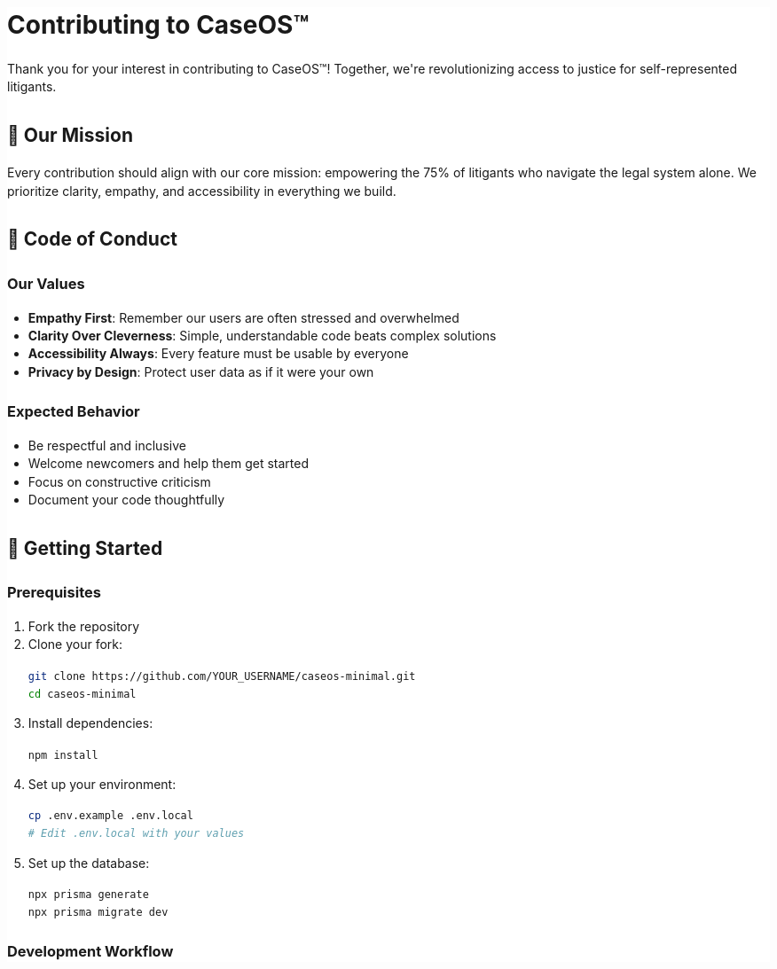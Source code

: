# Contributing to CaseOS™

Thank you for your interest in contributing to CaseOS™! Together, we're revolutionizing access to justice for self-represented litigants.

## 🌟 Our Mission

Every contribution should align with our core mission: empowering the 75% of litigants who navigate the legal system alone. We prioritize clarity, empathy, and accessibility in everything we build.

## 🤝 Code of Conduct

### Our Values
- **Empathy First**: Remember our users are often stressed and overwhelmed
- **Clarity Over Cleverness**: Simple, understandable code beats complex solutions
- **Accessibility Always**: Every feature must be usable by everyone
- **Privacy by Design**: Protect user data as if it were your own

### Expected Behavior
- Be respectful and inclusive
- Welcome newcomers and help them get started
- Focus on constructive criticism
- Document your code thoughtfully

## 🚀 Getting Started

### Prerequisites
1. Fork the repository
2. Clone your fork:
   ```bash
   git clone https://github.com/YOUR_USERNAME/caseos-minimal.git
   cd caseos-minimal
   ```
3. Install dependencies:
   ```bash
   npm install
   ```
4. Set up your environment:
   ```bash
   cp .env.example .env.local
   # Edit .env.local with your values
   ```
5. Set up the database:
   ```bash
   npx prisma generate
   npx prisma migrate dev
   ```

### Development Workflow
